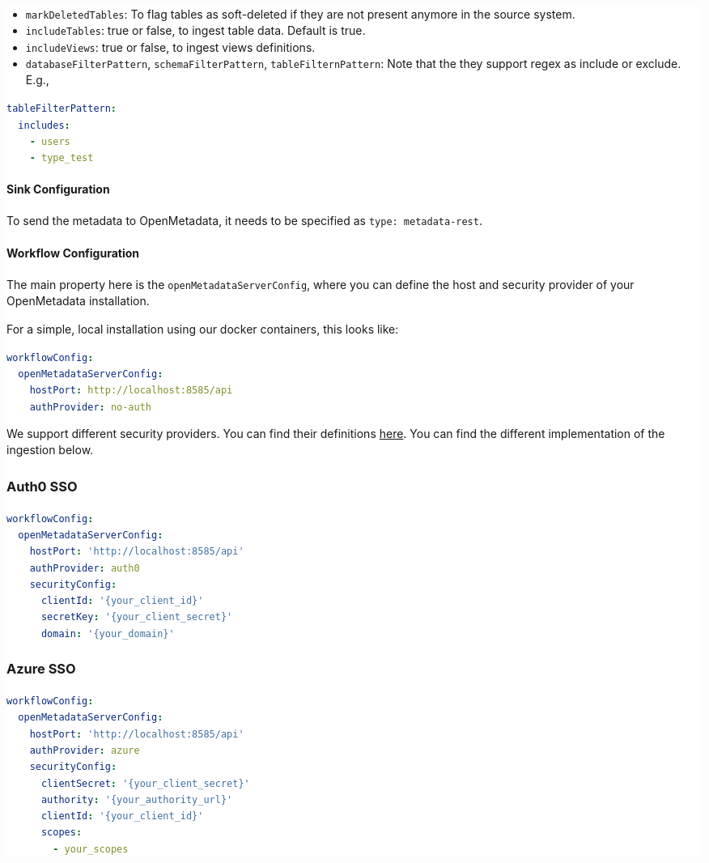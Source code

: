 - `markDeletedTables`: To flag tables as soft-deleted if they are not present anymore in the source system.
- `includeTables`: true or false, to ingest table data. Default is true.
- `includeViews`: true or false, to ingest views definitions.
- `databaseFilterPattern`, `schemaFilterPattern`, `tableFilternPattern`: Note that the they support regex as include or exclude. E.g.,

```yaml
tableFilterPattern:
  includes:
    - users
    - type_test
```

#### Sink Configuration

To send the metadata to OpenMetadata, it needs to be specified as `type: metadata-rest`.

#### Workflow Configuration

The main property here is the `openMetadataServerConfig`, where you can define the host and security provider of your OpenMetadata installation.

For a simple, local installation using our docker containers, this looks like:

```yaml
workflowConfig:
  openMetadataServerConfig:
    hostPort: http://localhost:8585/api
    authProvider: no-auth
```

We support different security providers. You can find their definitions [here](https://github.com/open-metadata/OpenMetadata/tree/main/catalog-rest-service/src/main/resources/json/schema/security/client).
You can find the different implementation of the ingestion below.

<Collapse title="Configure SSO in the Ingestion Workflows">

### Auth0 SSO

```yaml
workflowConfig:
  openMetadataServerConfig:
    hostPort: 'http://localhost:8585/api'
    authProvider: auth0
    securityConfig:
      clientId: '{your_client_id}'
      secretKey: '{your_client_secret}'
      domain: '{your_domain}'
```

### Azure SSO

```yaml
workflowConfig:
  openMetadataServerConfig:
    hostPort: 'http://localhost:8585/api'
    authProvider: azure
    securityConfig:
      clientSecret: '{your_client_secret}'
      authority: '{your_authority_url}'
      clientId: '{your_client_id}'
      scopes:
        - your_scopes
```
